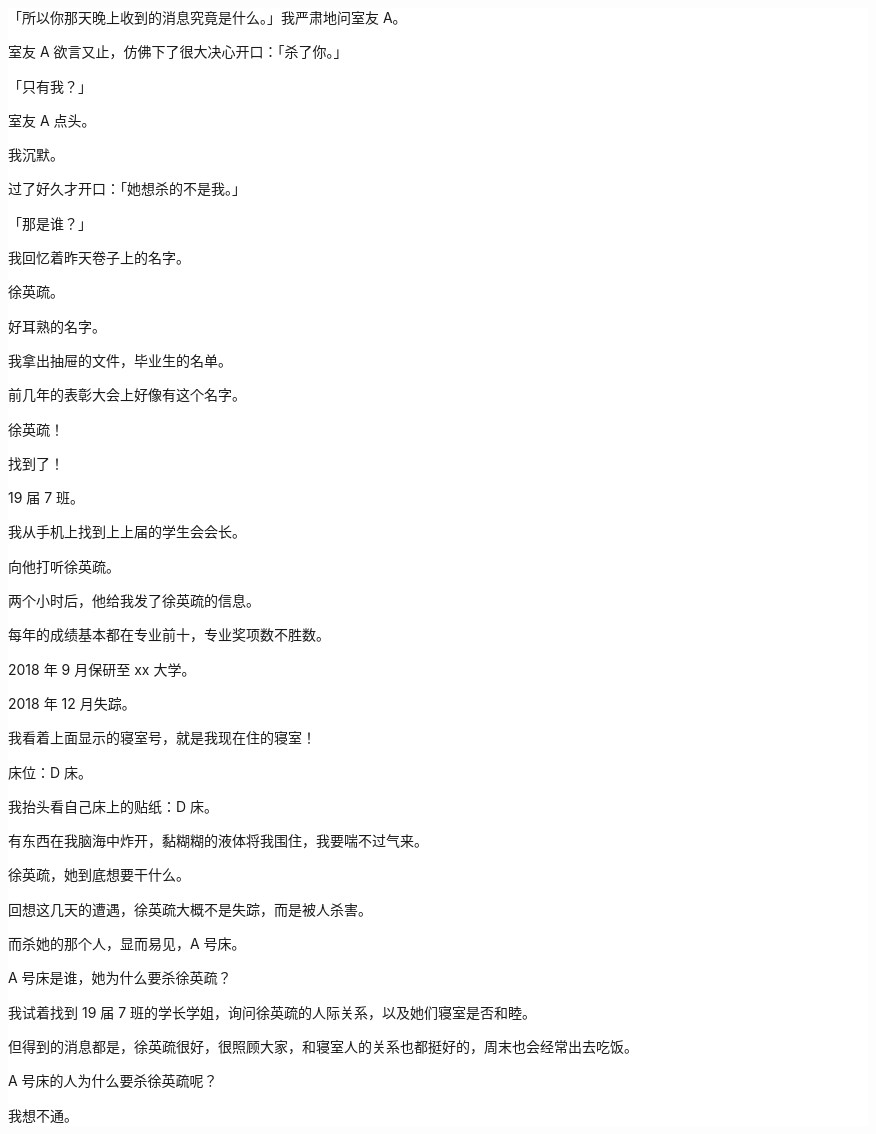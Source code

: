 「所以你那天晚上收到的消息究竟是什么。」我严肃地问室友 A。

室友 A 欲言又止，仿佛下了很大决心开口：「杀了你。」

「只有我？」

室友 A 点头。

我沉默。

过了好久才开口：「她想杀的不是我。」

「那是谁？」

我回忆着昨天卷子上的名字。

徐英疏。

好耳熟的名字。

我拿出抽屉的文件，毕业生的名单。

前几年的表彰大会上好像有这个名字。

徐英疏！

找到了！

19 届 7 班。

我从手机上找到上上届的学生会会长。

向他打听徐英疏。

两个小时后，他给我发了徐英疏的信息。

每年的成绩基本都在专业前十，专业奖项数不胜数。

2018 年 9 月保研至 xx 大学。

2018 年 12 月失踪。

我看着上面显示的寝室号，就是我现在住的寝室！

床位：D 床。

我抬头看自己床上的贴纸：D 床。

有东西在我脑海中炸开，黏糊糊的液体将我围住，我要喘不过气来。

徐英疏，她到底想要干什么。

回想这几天的遭遇，徐英疏大概不是失踪，而是被人杀害。

而杀她的那个人，显而易见，A 号床。

A 号床是谁，她为什么要杀徐英疏？

我试着找到 19 届 7 班的学长学姐，询问徐英疏的人际关系，以及她们寝室是否和睦。

但得到的消息都是，徐英疏很好，很照顾大家，和寝室人的关系也都挺好的，周末也会经常出去吃饭。

A 号床的人为什么要杀徐英疏呢？

我想不通。
